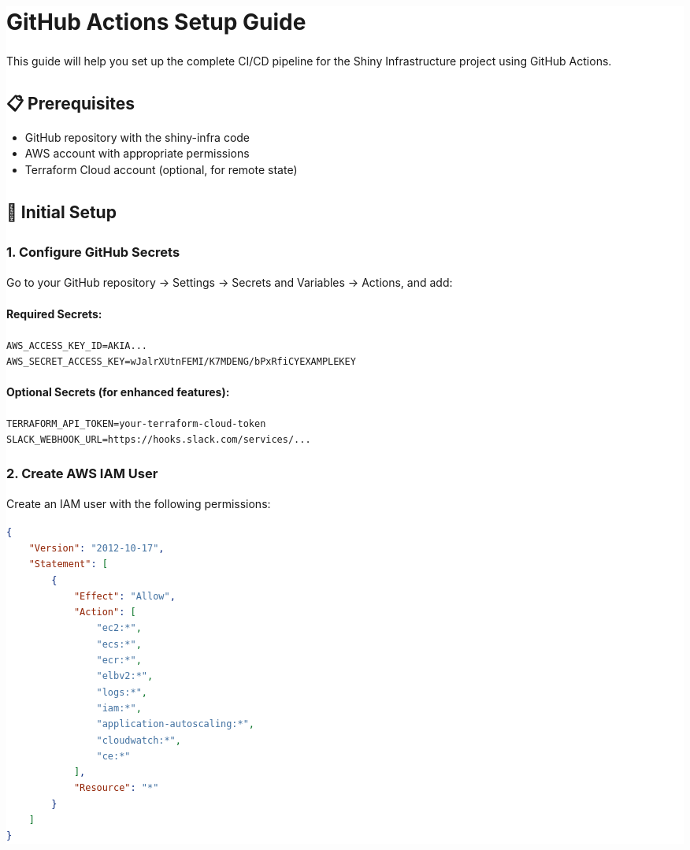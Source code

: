 # GitHub Actions Setup Guide

This guide will help you set up the complete CI/CD pipeline for the Shiny Infrastructure project using GitHub Actions.

## 📋 Prerequisites

- GitHub repository with the shiny-infra code
- AWS account with appropriate permissions
- Terraform Cloud account (optional, for remote state)

## 🔧 Initial Setup

### 1. **Configure GitHub Secrets**

Go to your GitHub repository → Settings → Secrets and Variables → Actions, and add:

#### Required Secrets:
```
AWS_ACCESS_KEY_ID=AKIA...
AWS_SECRET_ACCESS_KEY=wJalrXUtnFEMI/K7MDENG/bPxRfiCYEXAMPLEKEY
```

#### Optional Secrets (for enhanced features):
```
TERRAFORM_API_TOKEN=your-terraform-cloud-token
SLACK_WEBHOOK_URL=https://hooks.slack.com/services/...
```

### 2. **Create AWS IAM User**

Create an IAM user with the following permissions:

```json
{
    "Version": "2012-10-17",
    "Statement": [
        {
            "Effect": "Allow",
            "Action": [
                "ec2:*",
                "ecs:*",
                "ecr:*",
                "elbv2:*",
                "logs:*",
                "iam:*",
                "application-autoscaling:*",
                "cloudwatch:*",
                "ce:*"
            ],
            "Resource": "*"
        }
    ]
}
```
